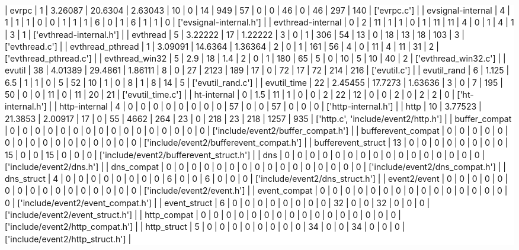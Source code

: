 | evrpc                       |     1 |  3.26087 | 20.6304  | 2.63043  |    10 |     0 |      14 |   949 |      57 |     0 |     0 |    46 |     0 |    46 |   297 |  140 | ['evrpc.c']                                                                      |
| evsignal-internal           |     4 |  1       |  1       | 1        |     0 |     0 |       1 |     1 |       1 |     6 |     0 |     1 |     6 |     1 |     1 |    0 | ['evsignal-internal.h']                                                          |
| evthread-internal           |     0 |  2       | 11       | 1        |     1 |     0 |       1 |    11 |      11 |     4 |     0 |     1 |     4 |     1 |     3 |    1 | ['evthread-internal.h']                                                          |
| evthread                    |     5 |  3.22222 | 17       | 1.22222  |     3 |     0 |       1 |   306 |      54 |    13 |     0 |    18 |    13 |    18 |   103 |    3 | ['evthread.c']                                                                   |
| evthread_pthread            |     1 |  3.09091 | 14.6364  | 1.36364  |     2 |     0 |       1 |   161 |      56 |     4 |     0 |    11 |     4 |    11 |    31 |    2 | ['evthread_pthread.c']                                                           |
| evthread_win32              |     5 |  2.9     | 18       | 1.4      |     2 |     0 |       1 |   180 |      65 |     5 |     0 |    10 |     5 |    10 |    40 |    2 | ['evthread_win32.c']                                                             |
| evutil                      |    38 |  4.01389 | 29.4861  | 1.86111  |     8 |     0 |      27 |  2123 |     189 |    17 |     0 |    72 |    17 |    72 |   214 |  216 | ['evutil.c']                                                                     |
| evutil_rand                 |     6 |  1.125   |  6.5     | 1        |     1 |     0 |       5 |    52 |      10 |     1 |     0 |     8 |     1 |     8 |    14 |    5 | ['evutil_rand.c']                                                                |
| evutil_time                 |    22 |  2.45455 | 17.7273  | 1.63636  |     3 |     0 |       7 |   195 |      50 |     0 |     0 |    11 |     0 |    11 |    20 |   21 | ['evutil_time.c']                                                                |
| ht-internal                 |     0 |  1.5     | 11       | 1        |     0 |     0 |       2 |    22 |      12 |     0 |     0 |     2 |     0 |     2 |     2 |    0 | ['ht-internal.h']                                                                |
| http-internal               |     4 |  0       |  0       | 0        |     0 |     0 |       0 |     0 |       0 |    57 |     0 |     0 |    57 |     0 |     0 |    0 | ['http-internal.h']                                                              |
| http                        |    10 |  3.77523 | 21.3853  | 2.00917  |    17 |     0 |      55 |  4662 |     264 |    23 |     0 |   218 |    23 |   218 |  1257 |  935 | ['http.c', 'include/event2/http.h']                                              |
| buffer_compat               |     0 |  0       |  0       | 0        |     0 |     0 |       0 |     0 |       0 |     0 |     0 |     0 |     0 |     0 |     0 |    0 | ['include/event2/buffer_compat.h']                                               |
| bufferevent_compat          |     0 |  0       |  0       | 0        |     0 |     0 |       0 |     0 |       0 |     0 |     0 |     0 |     0 |     0 |     0 |    0 | ['include/event2/bufferevent_compat.h']                                          |
| bufferevent_struct          |    13 |  0       |  0       | 0        |     0 |     0 |       0 |     0 |       0 |    15 |     0 |     0 |    15 |     0 |     0 |    0 | ['include/event2/bufferevent_struct.h']                                          |
| dns                         |     0 |  0       |  0       | 0        |     0 |     0 |       0 |     0 |       0 |     0 |     0 |     0 |     0 |     0 |     0 |    0 | ['include/event2/dns.h']                                                         |
| dns_compat                  |     0 |  0       |  0       | 0        |     0 |     0 |       0 |     0 |       0 |     0 |     0 |     0 |     0 |     0 |     0 |    0 | ['include/event2/dns_compat.h']                                                  |
| dns_struct                  |     4 |  0       |  0       | 0        |     0 |     0 |       0 |     0 |       0 |     6 |     0 |     0 |     6 |     0 |     0 |    0 | ['include/event2/dns_struct.h']                                                  |
| event2/event                |     0 |  0       |  0       | 0        |     0 |     0 |       0 |     0 |       0 |     0 |     0 |     0 |     0 |     0 |     0 |    0 | ['include/event2/event.h']                                                       |
| event_compat                |     0 |  0       |  0       | 0        |     0 |     0 |       0 |     0 |       0 |     0 |     0 |     0 |     0 |     0 |     0 |    0 | ['include/event2/event_compat.h']                                                |
| event_struct                |     6 |  0       |  0       | 0        |     0 |     0 |       0 |     0 |       0 |    32 |     0 |     0 |    32 |     0 |     0 |    0 | ['include/event2/event_struct.h']                                                |
| http_compat                 |     0 |  0       |  0       | 0        |     0 |     0 |       0 |     0 |       0 |     0 |     0 |     0 |     0 |     0 |     0 |    0 | ['include/event2/http_compat.h']                                                 |
| http_struct                 |     5 |  0       |  0       | 0        |     0 |     0 |       0 |     0 |       0 |    34 |     0 |     0 |    34 |     0 |     0 |    0 | ['include/event2/http_struct.h']                                                 |